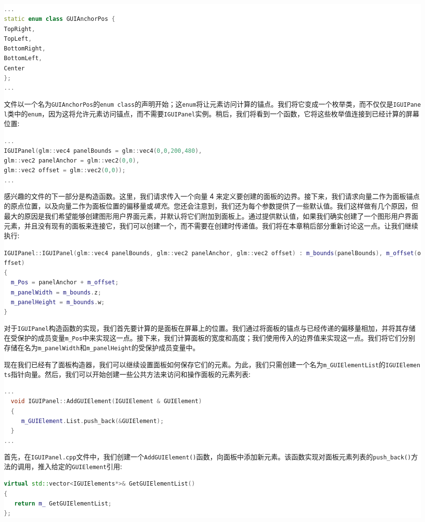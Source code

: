 ```cpp
...
static enum class GUIAnchorPos {
TopRight,
TopLeft,
BottomRight,
BottomLeft,
Center
};
...
```

文件以一个名为`GUIAnchorPos`的`enum class`的声明开始；这`enum`将让元素访问计算的锚点。我们将它变成一个枚举类，而不仅仅是`IGUIPanel`类中的`enum`，因为这将允许元素访问锚点，而不需要`IGUIPanel`实例。稍后，我们将看到一个函数，它将这些枚举值连接到已经计算的屏幕位置:

```cpp
...
IGUIPanel(glm::vec4 panelBounds = glm::vec4(0,0,200,480),
glm::vec2 panelAnchor = glm::vec2(0,0),
glm::vec2 offset = glm::vec2(0,0));
...
```

感兴趣的文件的下一部分是构造函数。这里，我们请求传入一个向量 4 来定义要创建的面板的边界。接下来，我们请求向量二作为面板锚点的原点位置，以及向量二作为面板位置的偏移量或*填充*。您还会注意到，我们还为每个参数提供了一些默认值。我们这样做有几个原因，但最大的原因是我们希望能够创建图形用户界面元素，并默认将它们附加到面板上。通过提供默认值，如果我们确实创建了一个图形用户界面元素，并且没有现有的面板来连接它，我们可以创建一个，而不需要在创建时传递值。我们将在本章稍后部分重新讨论这一点。让我们继续执行:

```cpp
IGUIPanel::IGUIPanel(glm::vec4 panelBounds, glm::vec2 panelAnchor, glm::vec2 offset) : m_bounds(panelBounds), m_offset(offset)
{
  m_Pos = panelAnchor + m_offset;
  m_panelWidth = m_bounds.z;
  m_panelHeight = m_bounds.w;
}
```

对于`IGUIPanel`构造函数的实现，我们首先要计算的是面板在屏幕上的位置。我们通过将面板的锚点与已经传递的偏移量相加，并将其存储在受保护的成员变量`m_Pos`中来实现这一点。接下来，我们计算面板的宽度和高度；我们使用传入的边界值来实现这一点。我们将它们分别存储在名为`m_panelWidth`和`m_panelHeight`的受保护成员变量中。

现在我们已经有了面板构造器，我们可以继续设置面板如何保存它们的元素。为此，我们只需创建一个名为`m_GUIElementList`的`IGUIElements`指针向量。然后，我们可以开始创建一些公共方法来访问和操作面板的元素列表:

```cpp
...
  void IGUIPanel::AddGUIElement(IGUIElement & GUIElement)
  {
     m_GUIElement.List.push_back(&GUIElement);
  }
...
```

首先，在`IGUIPanel.cpp`文件中，我们创建一个`AddGUIElement()`函数，向面板中添加新元素。该函数实现对面板元素列表的`push_back()`方法的调用，推入给定的`GUIElement`引用:

```cpp
virtual std::vector<IGUIElements*>& GetGUIElementList() 
{ 
   return m_ GetGUIElementList; 
};
```
